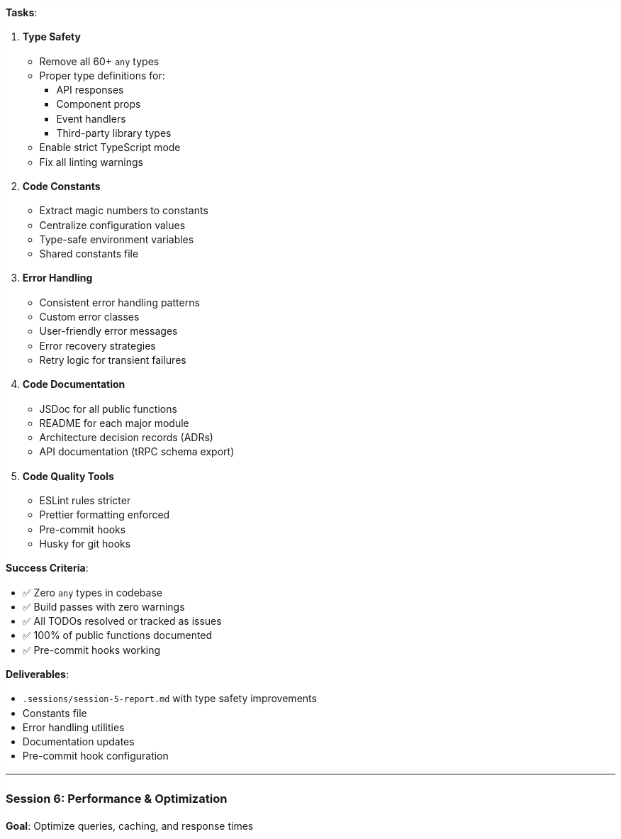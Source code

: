 **Tasks**:
1. **Type Safety**
   - Remove all 60+ `any` types
   - Proper type definitions for:
     - API responses
     - Component props
     - Event handlers
     - Third-party library types
   - Enable strict TypeScript mode
   - Fix all linting warnings

2. **Code Constants**
   - Extract magic numbers to constants
   - Centralize configuration values
   - Type-safe environment variables
   - Shared constants file

3. **Error Handling**
   - Consistent error handling patterns
   - Custom error classes
   - User-friendly error messages
   - Error recovery strategies
   - Retry logic for transient failures

4. **Code Documentation**
   - JSDoc for all public functions
   - README for each major module
   - Architecture decision records (ADRs)
   - API documentation (tRPC schema export)

5. **Code Quality Tools**
   - ESLint rules stricter
   - Prettier formatting enforced
   - Pre-commit hooks
   - Husky for git hooks

**Success Criteria**:
- ✅ Zero `any` types in codebase
- ✅ Build passes with zero warnings
- ✅ All TODOs resolved or tracked as issues
- ✅ 100% of public functions documented
- ✅ Pre-commit hooks working

**Deliverables**:
- `.sessions/session-5-report.md` with type safety improvements
- Constants file
- Error handling utilities
- Documentation updates
- Pre-commit hook configuration

---

### **Session 6: Performance & Optimization**
**Goal**: Optimize queries, caching, and response times
